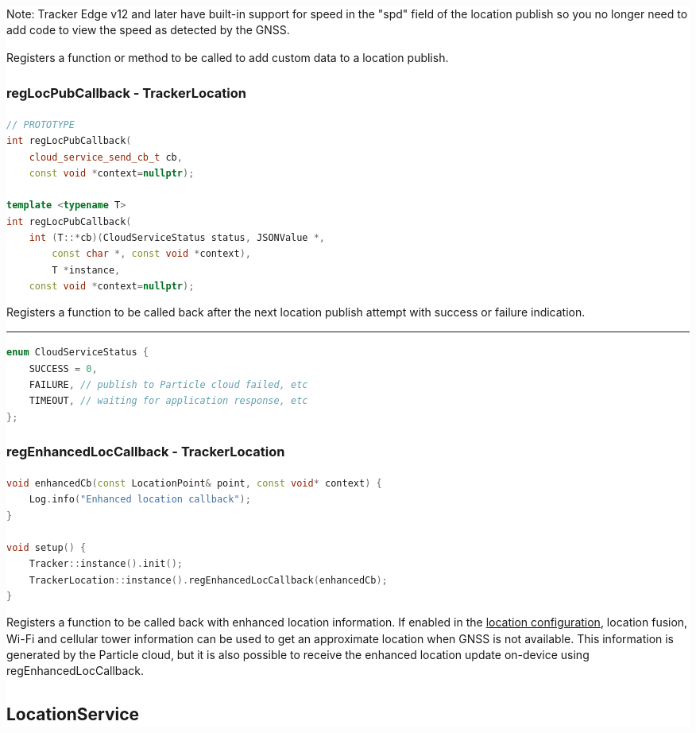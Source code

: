 Note: Tracker Edge v12 and later have built-in support for speed in the "spd" field of the location publish so you no longer need to add code to view the speed as detected by the GNSS.


Registers a function or method to be called to add custom data to a location publish.

### regLocPubCallback - TrackerLocation

```cpp
// PROTOTYPE
int regLocPubCallback(
    cloud_service_send_cb_t cb, 
    const void *context=nullptr);

template <typename T>
int regLocPubCallback(
    int (T::*cb)(CloudServiceStatus status, JSONValue *, 
        const char *, const void *context),
        T *instance,
    const void *context=nullptr);
```

Registers a function to be called back after the next location publish attempt with success or failure indication.

---

```cpp
enum CloudServiceStatus {
    SUCCESS = 0,
    FAILURE, // publish to Particle cloud failed, etc
    TIMEOUT, // waiting for application response, etc
};
```

### regEnhancedLocCallback - TrackerLocation

```cpp
void enhancedCb(const LocationPoint& point, const void* context) {
    Log.info("Enhanced location callback");
}

void setup() {
    Tracker::instance().init();
    TrackerLocation::instance().regEnhancedLocCallback(enhancedCb);
}
```

Registers a function to be called back with enhanced location information. If enabled in the [location configuration](/tutorials/device-cloud/console/#location-settings), location fusion, Wi-Fi and cellular tower information can be used to get an approximate location when GNSS is not available. This information is generated by the Particle cloud, but it is also possible to receive the enhanced location update on-device using regEnhancedLocCallback.


## LocationService
